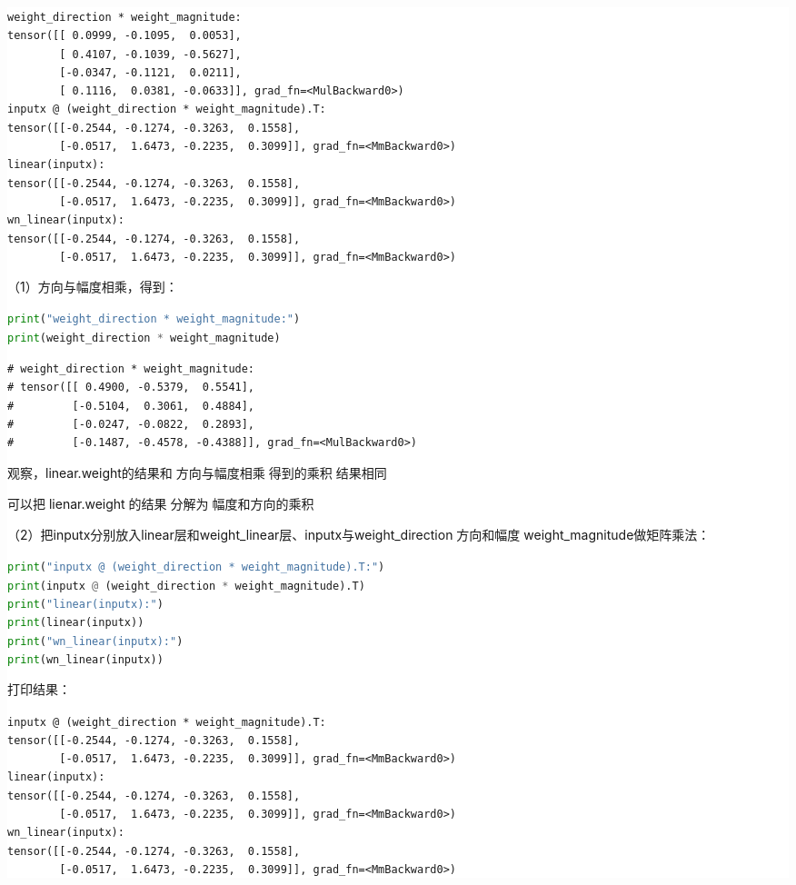 ```
weight_direction * weight_magnitude:
tensor([[ 0.0999, -0.1095,  0.0053],
        [ 0.4107, -0.1039, -0.5627],
        [-0.0347, -0.1121,  0.0211],
        [ 0.1116,  0.0381, -0.0633]], grad_fn=<MulBackward0>)
inputx @ (weight_direction * weight_magnitude).T:
tensor([[-0.2544, -0.1274, -0.3263,  0.1558],
        [-0.0517,  1.6473, -0.2235,  0.3099]], grad_fn=<MmBackward0>)
linear(inputx):
tensor([[-0.2544, -0.1274, -0.3263,  0.1558],
        [-0.0517,  1.6473, -0.2235,  0.3099]], grad_fn=<MmBackward0>)
wn_linear(inputx):
tensor([[-0.2544, -0.1274, -0.3263,  0.1558],
        [-0.0517,  1.6473, -0.2235,  0.3099]], grad_fn=<MmBackward0>)
```

（1）方向与幅度相乘，得到：

```python
print("weight_direction * weight_magnitude:")
print(weight_direction * weight_magnitude)
```

```
# weight_direction * weight_magnitude:
# tensor([[ 0.4900, -0.5379,  0.5541],
#         [-0.5104,  0.3061,  0.4884],
#         [-0.0247, -0.0822,  0.2893],
#         [-0.1487, -0.4578, -0.4388]], grad_fn=<MulBackward0>)
```

观察，linear.weight的结果和 方向与幅度相乘 得到的乘积  结果相同

可以把 lienar.weight 的结果 分解为 幅度和方向的乘积

（2）把inputx分别放入linear层和weight_linear层、inputx与weight_direction 方向和幅度 weight_magnitude做矩阵乘法：

```python
print("inputx @ (weight_direction * weight_magnitude).T:")
print(inputx @ (weight_direction * weight_magnitude).T)
print("linear(inputx):")
print(linear(inputx))
print("wn_linear(inputx):")
print(wn_linear(inputx))
```

打印结果：

```
inputx @ (weight_direction * weight_magnitude).T:
tensor([[-0.2544, -0.1274, -0.3263,  0.1558],
        [-0.0517,  1.6473, -0.2235,  0.3099]], grad_fn=<MmBackward0>)
linear(inputx):
tensor([[-0.2544, -0.1274, -0.3263,  0.1558],
        [-0.0517,  1.6473, -0.2235,  0.3099]], grad_fn=<MmBackward0>)
wn_linear(inputx):
tensor([[-0.2544, -0.1274, -0.3263,  0.1558],
        [-0.0517,  1.6473, -0.2235,  0.3099]], grad_fn=<MmBackward0>)
```
